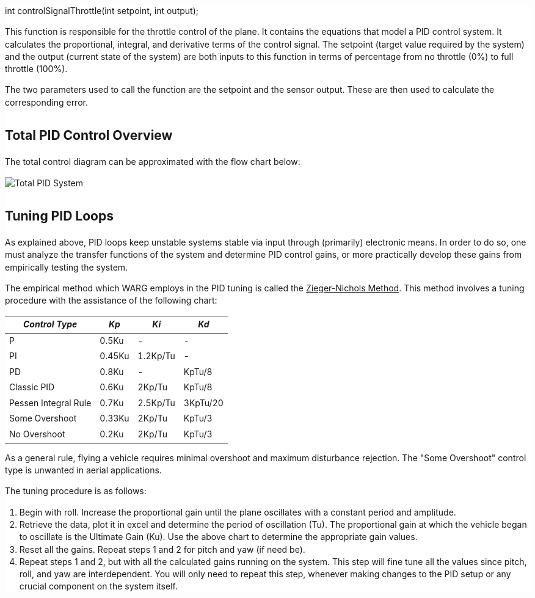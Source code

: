 int controlSignalThrottle(int setpoint, int output);

This function is responsible for the throttle control of the plane. It contains the equations that model a PID control system. It calculates the proportional, integral, and derivative terms of the control signal. The setpoint (target value required by the system) and the output (current state of the system) are both inputs to this function in terms of percentage from no throttle (0%) to full throttle (100%).

The two parameters used to call the function are the setpoint and the sensor output. These are then used to calculate the corresponding error.

## Total PID Control Overview

The total control diagram can be approximated with the flow chart below:

![Total PID System](http://i.imgur.com/mQi5zdb.png)

## Tuning PID Loops

As explained above, PID loops keep unstable systems stable via input through (primarily) electronic means. In order to do so, one must analyze the transfer functions of the system and determine PID control gains, or more practically develop these gains from empirically testing the system.

The empirical method which WARG employs in the PID tuning is called the [Zieger-Nichols Method](http://en.wikipedia.org/wiki/Ziegler%E2%80%93Nichols_method). This method involves a tuning procedure with the assistance of the following chart:

| *Control Type* | *Kp* | *Ki* | *Kd* |
| --- | --- | --- | --- |
| P | 0.5Ku | - | - |
| PI | 0.45Ku | 1.2Kp/Tu | - |
| PD | 0.8Ku | - | KpTu/8 |
| Classic PID | 0.6Ku | 2Kp/Tu | KpTu/8 |
| Pessen Integral Rule | 0.7Ku | 2.5Kp/Tu | 3KpTu/20 |
| Some Overshoot | 0.33Ku | 2Kp/Tu | KpTu/3 |
| No Overshoot | 0.2Ku | 2Kp/Tu | KpTu/3 |

As a general rule, flying a vehicle requires minimal overshoot and maximum disturbance rejection. The "Some Overshoot" control type is unwanted in aerial applications.

The tuning procedure is as follows:

1. Begin with roll. Increase the proportional gain until the plane oscillates with a constant period and amplitude.
2. Retrieve the data, plot it in excel and determine the period of oscillation (Tu­). The proportional gain at which the vehicle began to oscillate is the Ultimate Gain (Ku). Use the above chart to determine the appropriate gain values.
3. Reset all the gains. Repeat steps 1 and 2 for pitch and yaw (if need be).
4. Repeat steps 1 and 2, but with all the calculated gains running on the system. This step will fine tune all the values since pitch, roll, and yaw are interdependent. You will only need to repeat this step, whenever making changes to the PID setup or any crucial component on the system itself.